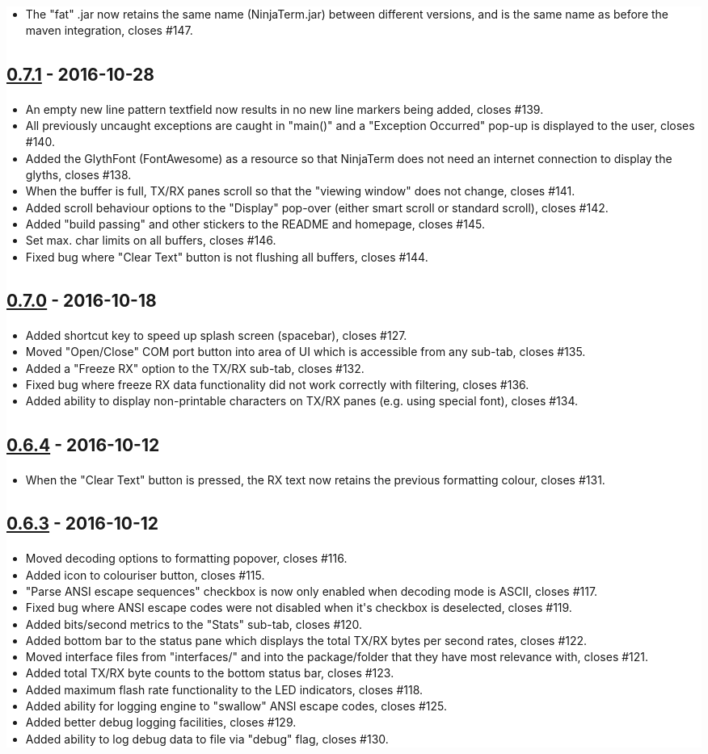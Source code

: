 - The "fat" .jar now retains the same name (NinjaTerm.jar) between different versions, and is the same name as before the maven integration, closes #147.

## [0.7.1] - 2016-10-28

- An empty new line pattern textfield now results in no new line markers being added, closes #139.
- All previously uncaught exceptions are caught in "main()" and a "Exception Occurred" pop-up is displayed to the user, closes #140.
- Added the GlythFont (FontAwesome) as a resource so that NinjaTerm does not need an internet connection to display the glyths, closes #138.
- When the buffer is full, TX/RX panes scroll so that the "viewing window" does not change, closes #141.
- Added scroll behaviour options to the "Display" pop-over (either smart scroll or standard scroll), closes #142.
- Added "build passing" and other stickers to the README and homepage, closes #145.
- Set max. char limits on all buffers, closes #146.
- Fixed bug where "Clear Text" button is not flushing all buffers, closes #144.

## [0.7.0] - 2016-10-18

- Added shortcut key to speed up splash screen (spacebar), closes #127.
- Moved "Open/Close" COM port button into area of UI which is accessible from any sub-tab, closes #135.
- Added a "Freeze RX" option to the TX/RX sub-tab, closes #132.
- Fixed bug where freeze RX data functionality did not work correctly with filtering, closes #136.
- Added ability to display non-printable characters on TX/RX panes (e.g. using special font), closes #134.

## [0.6.4] - 2016-10-12

- When the "Clear Text" button is pressed, the RX text now retains the previous formatting colour, closes #131.

## [0.6.3] - 2016-10-12

- Moved decoding options to formatting popover, closes #116.
- Added icon to colouriser button, closes #115.
- "Parse ANSI escape sequences" checkbox is now only enabled when decoding mode is ASCII, closes #117.
- Fixed bug where ANSI escape codes were not disabled when it's checkbox is deselected, closes #119.
- Added bits/second metrics to the "Stats" sub-tab, closes #120.
- Added bottom bar to the status pane which displays the total TX/RX bytes per second rates, closes #122.
- Moved interface files from "interfaces/" and into the package/folder that they have most relevance with, closes #121.
- Added total TX/RX byte counts to the bottom status bar, closes #123.
- Added maximum flash rate functionality to the LED indicators, closes #118.
- Added ability for logging engine to "swallow" ANSI escape codes, closes #125.
- Added better debug logging facilities, closes #129.
- Added ability to log debug data to file via "debug" flag, closes #130.


[unreleased]: https://github.com/gbmhunter/NinjaTerm/compare/v4.18.0...HEAD
[4.18.0]: https://github.com/gbmhunter/NinjaTerm/compare/v4.17.1...v4.18.0
[4.17.1]: https://github.com/gbmhunter/NinjaTerm/compare/v4.17.0...v4.17.1
[4.17.0]: https://github.com/gbmhunter/NinjaTerm/compare/v4.16.0...v4.17.0
[4.16.0]: https://github.com/gbmhunter/NinjaTerm/compare/v4.15.0...v4.16.0
[4.15.0]: https://github.com/gbmhunter/NinjaTerm/compare/v4.14.0...v4.15.0
[4.14.0]: https://github.com/gbmhunter/NinjaTerm/compare/v4.13.2...v4.14.0
[4.13.2]: https://github.com/gbmhunter/NinjaTerm/compare/v4.13.1...v4.13.2
[4.13.1]: https://github.com/gbmhunter/NinjaTerm/compare/v4.13.0...v4.13.1
[4.13.0]: https://github.com/gbmhunter/NinjaTerm/compare/v4.12.2...v4.13.0
[4.12.2]: https://github.com/gbmhunter/NinjaTerm/compare/v4.12.1...v4.12.2
[4.12.1]: https://github.com/gbmhunter/NinjaTerm/compare/v4.12.0...v4.12.1
[4.12.0]: https://github.com/gbmhunter/NinjaTerm/compare/v4.11.0...v4.12.0
[4.11.0]: https://github.com/gbmhunter/NinjaTerm/compare/v4.10.1...v4.11.0
[4.10.1]: https://github.com/gbmhunter/NinjaTerm/compare/v4.10.0...v4.10.1
[4.10.0]: https://github.com/gbmhunter/NinjaTerm/compare/v4.9.0...v4.10.0
[4.9.0]: https://github.com/gbmhunter/NinjaTerm/compare/v4.8.0...v4.9.0
[4.8.0]: https://github.com/gbmhunter/NinjaTerm/compare/v4.7.0...v4.8.0
[4.7.0]: https://github.com/gbmhunter/NinjaTerm/compare/v4.6.5...v4.7.0
[4.6.5]: https://github.com/gbmhunter/NinjaTerm/compare/v4.6.4...v4.6.5
[4.6.4]: https://github.com/gbmhunter/NinjaTerm/compare/v4.6.3...v4.6.4
[4.6.3]: https://github.com/gbmhunter/NinjaTerm/compare/v4.6.2...v4.6.3
[4.6.2]: https://github.com/gbmhunter/NinjaTerm/compare/v4.6.1...v4.6.2
[4.6.1]: https://github.com/gbmhunter/NinjaTerm/compare/v4.6.0...v4.6.1
[4.6.0]: https://github.com/gbmhunter/NinjaTerm/compare/v4.5.2...v4.6.0
[4.5.2]: https://github.com/gbmhunter/NinjaTerm/compare/v4.5.1...v4.5.2
[4.5.1]: https://github.com/gbmhunter/NinjaTerm/compare/v4.5.0...v4.5.1
[4.5.0]: https://github.com/gbmhunter/NinjaTerm/compare/v4.4.2...v4.5.0
[4.4.2]: https://github.com/gbmhunter/NinjaTerm/compare/v4.4.1...v4.4.2
[4.4.1]: https://github.com/gbmhunter/NinjaTerm/compare/v4.4.0...v4.4.1
[4.4.0]: https://github.com/gbmhunter/NinjaTerm/compare/v4.3.1...v4.4.0
[4.3.1]: https://github.com/gbmhunter/NinjaTerm/compare/v4.3.0...v4.3.1
[4.3.0]: https://github.com/gbmhunter/NinjaTerm/compare/v4.2.0...v4.3.0
[4.2.0]: https://github.com/gbmhunter/NinjaTerm/compare/v4.1.0...v4.2.0
[4.1.0]: https://github.com/gbmhunter/NinjaTerm/compare/v4.0.0...v4.1.0
[4.0.0]: https://github.com/gbmhunter/NinjaTerm/compare/v3.2.1...v4.0.0
[3.2.1]: https://github.com/gbmhunter/NinjaTerm/compare/v3.2.0...v3.2.1
[3.2.0]: https://github.com/gbmhunter/NinjaTerm/compare/v3.1.0...v3.2.0
[3.1.0]: https://github.com/gbmhunter/NinjaTerm/compare/v3.0.0...v3.1.0
[3.0.0]: https://github.com/gbmhunter/NinjaTerm/compare/v2.2.0...v3.0.0
[2.2.0]: https://github.com/gbmhunter/NinjaTerm/compare/v2.1.0...v2.2.0
[2.1.0]: https://github.com/gbmhunter/NinjaTerm/compare/v2.0.0...v2.1.0
[2.0.0]: https://github.com/gbmhunter/NinjaTerm/compare/v1.1.2...v2.0.0
[1.1.2]: https://github.com/gbmhunter/NinjaTerm/compare/v1.1.1...v1.1.2
[1.1.1]: https://github.com/gbmhunter/NinjaTerm/compare/v1.1.0...v1.1.1
[1.1.0]: https://github.com/gbmhunter/NinjaTerm/compare/v1.0.0...v1.1.0
[1.0.0]: https://github.com/gbmhunter/NinjaTerm/compare/v0.9.1...v1.0.0
[0.9.1]: https://github.com/gbmhunter/NinjaTerm/compare/v0.9.0...v0.9.1
[0.9.0]: https://github.com/gbmhunter/NinjaTerm/compare/v0.8.12...v0.9.0
[0.8.12]: https://github.com/gbmhunter/NinjaTerm/compare/v0.8.11...v0.8.12
[0.8.11]: https://github.com/gbmhunter/NinjaTerm/compare/v0.8.10...v0.8.11
[0.8.10]: https://github.com/gbmhunter/NinjaTerm/compare/v0.8.9...v0.8.10
[0.8.9]: https://github.com/gbmhunter/NinjaTerm/compare/v0.8.8...v0.8.9
[0.8.8]: https://github.com/gbmhunter/NinjaTerm/compare/v0.8.7...v0.8.8
[0.8.7]: https://github.com/gbmhunter/NinjaTerm/compare/v0.8.6...v0.8.7
[0.8.6]: https://github.com/gbmhunter/NinjaTerm/compare/v0.8.5...v0.8.6
[0.8.5]: https://github.com/gbmhunter/NinjaTerm/compare/v0.8.4...v0.8.5
[0.8.4]: https://github.com/gbmhunter/NinjaTerm/compare/v0.8.3...v0.8.4
[0.8.3]: https://github.com/gbmhunter/NinjaTerm/compare/v0.8.2...v0.8.3
[0.8.2]: https://github.com/gbmhunter/NinjaTerm/compare/v0.8.1...v0.8.2
[0.8.1]: https://github.com/gbmhunter/NinjaTerm/compare/v0.8.0...v0.8.1
[0.8.0]: https://github.com/gbmhunter/NinjaTerm/compare/v0.7.2...v0.8.0
[0.7.2]: https://github.com/gbmhunter/NinjaTerm/compare/v0.7.1...v0.7.2
[0.7.1]: https://github.com/gbmhunter/NinjaTerm/compare/v0.7.0...v0.7.1
[0.7.0]: https://github.com/gbmhunter/NinjaTerm/compare/v0.6.4...v0.7.0
[0.6.4]: https://github.com/gbmhunter/NinjaTerm/compare/v0.6.3...v0.6.4
[0.6.3]: https://github.com/gbmhunter/NinjaTerm/compare/v0.6.2...v0.6.3
[0.6.2]: https://github.com/gbmhunter/NinjaTerm/compare/v0.6.1...v0.6.2
[0.6.1]: https://github.com/gbmhunter/NinjaTerm/compare/v0.6.0...v0.6.1
[0.6.0]: https://github.com/gbmhunter/NinjaTerm/compare/v0.5.0...v0.6.0
[0.5.0]: https://github.com/gbmhunter/NinjaTerm/compare/v0.4.0...v0.5.0
[0.4.0]: https://github.com/gbmhunter/NinjaTerm/compare/v0.3.0...v0.4.0
[0.3.0]: https://github.com/gbmhunter/NinjaTerm/compare/v0.2.0...v0.3.0
[0.2.0]: https://github.com/gbmhunter/NinjaTerm/compare/v0.1.0...v0.2.0
[0.1.0]: https://github.com/gbmhunter/NinjaTerm/releases/tag/v0.1.0